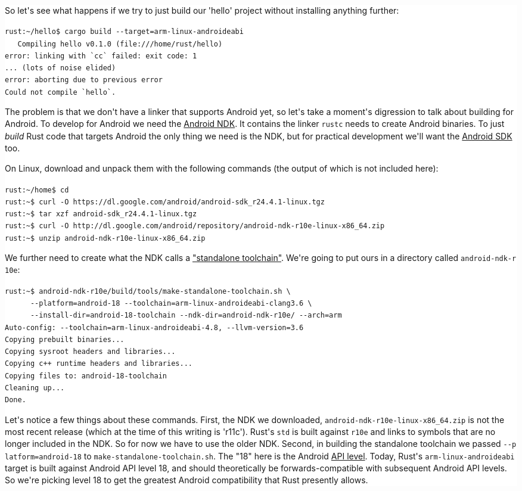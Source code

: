 So let's see what happens if we try to just build our 'hello'
project without installing anything further:

```
rust:~/hello$ cargo build --target=arm-linux-androideabi
   Compiling hello v0.1.0 (file:///home/rust/hello)
error: linking with `cc` failed: exit code: 1
... (lots of noise elided)
error: aborting due to previous error
Could not compile `hello`.
```

The problem is that we don't have a linker that supports Android yet,
so let's take a moment's digression to talk about building for
Android. To develop for Android we need the [Android NDK]. It contains
the linker `rustc` needs to create Android binaries. To just *build*
Rust code that targets Android the only thing we need is the NDK, but
for practical development we'll want the [Android SDK] too.

[Android NDK]: https://developer.android.com/ndk/guides/setup.html#install
[Android SDK]: https://developer.android.com/sdk/index.html

On Linux, download and unpack them with the following commands (the
output of which is not included here):

```
rust:~/home$ cd
rust:~$ curl -O https://dl.google.com/android/android-sdk_r24.4.1-linux.tgz
rust:~$ tar xzf android-sdk_r24.4.1-linux.tgz
rust:~$ curl -O http://dl.google.com/android/repository/android-ndk-r10e-linux-x86_64.zip
rust:~$ unzip android-ndk-r10e-linux-x86_64.zip
```

We further need to create what the NDK calls a ["standalone
toolchain"].  We're going to put ours in a directory called
`android-ndk-r10e`:

["standalone toolchain"]: https://developer.android.com/ndk/guides/standalone_toolchain.html

```
rust:~$ android-ndk-r10e/build/tools/make-standalone-toolchain.sh \
      --platform=android-18 --toolchain=arm-linux-androideabi-clang3.6 \
      --install-dir=android-18-toolchain --ndk-dir=android-ndk-r10e/ --arch=arm
Auto-config: --toolchain=arm-linux-androideabi-4.8, --llvm-version=3.6
Copying prebuilt binaries...
Copying sysroot headers and libraries...
Copying c++ runtime headers and libraries...
Copying files to: android-18-toolchain
Cleaning up...
Done.
```

Let's notice a few things about these commands. First, the NDK we
downloaded, `android-ndk-r10e-linux-x86_64.zip` is not the most recent
release (which at the time of this writing is 'r11c'). Rust's `std` is
built against `r10e` and links to symbols that are no longer included
in the NDK. So for now we have to use the older NDK.  Second, in
building the standalone toolchain we passed `--platform=android-18` to
`make-standalone-toolchain.sh`. The "18" here is the Android [API
level](http://developer.android.com/guide/topics/manifest/uses-sdk-element.html#ApiLevels).
Today, Rust's `arm-linux-androideabi` target is built against Android
API level 18, and should theoretically be forwards-compatible with
subsequent Android API levels. So we're picking level 18 to get the
greatest Android compatibility that Rust presently allows.


[Emscripten]: http://kripken.github.io/emscripten-site/
[WebAssembly]: https://webassembly.github.io/
[LLVM]: http://llvm.org
[like the Raspberry Pi 3]: http://mirrors.link/posts/cross-compiling-rust-on-os-x-for-raspberry-pi-3
[bare metal ARM]: https://blog.thiago.me/raspberry-pi-bare-metal-programming-with-rust/
[OpenWRT]: https://github.com/japaric/rust-on-openwrt
[rustup]: https://www.rustup.rs
[rvm]: https://rvm.io/
[rbenv]: https://github.com/rbenv/rbenv
[pyenv]: https://github.com/yyuu/pyenv
[channels]: http://blog.rust-lang.org/2014/10/30/Stability.html
[Rust library]: https://github.com/rust-lang-nursery/rustup.rs/
[abi]: https://www.rust-lang.org/downloads.html#win-foot
[ELF]: https://en.wikipedia.org/wiki/Executable_and_Linkable_Format
[musl]: http://www.musl-libc.org/
[this Docker image]: https://hub.docker.com/r/brson/rustup-demo/
[rust-musl-builder]: https://github.com/emk/rust-musl-builder
[`.cargo/config`]: http://doc.crates.io/config.html
[cargo-apk]: https://users.rust-lang.org/t/announcing-cargo-apk/5501
[cargo-apk]: https://users.rust-lang.org/t/announcing-cargo-apk/5501
[xargo]: https://github.com/japaric/xargo
[em]: https://internals.rust-lang.org/t/need-help-with-emscripten-port/3154
[dl]: https://www.rust-lang.org/downloads.html
[irlo]: https://internals.rust-lang.org/t/beta-testing-rustup-rs/3316/112
[gui]: https://github.com/rust-lang-nursery/rustup.rs/issues/253
[key outstanding bugs]: https://github.com/rust-lang-nursery/rustup.rs/issues?q=is%3Aopen+is%3Aissue+label%3A%22initial+release%22
[file bugs]: https://github.com/rust-lang-nursery/rustup.rs/issues
[www.rustup.rs]: https://www.rustup.rs
[emscripten]: https://kripken.github.io/emscripten-site/
[README]: https://github.com/rust-lang-nursery/rustup.rs/blob/master/README.md